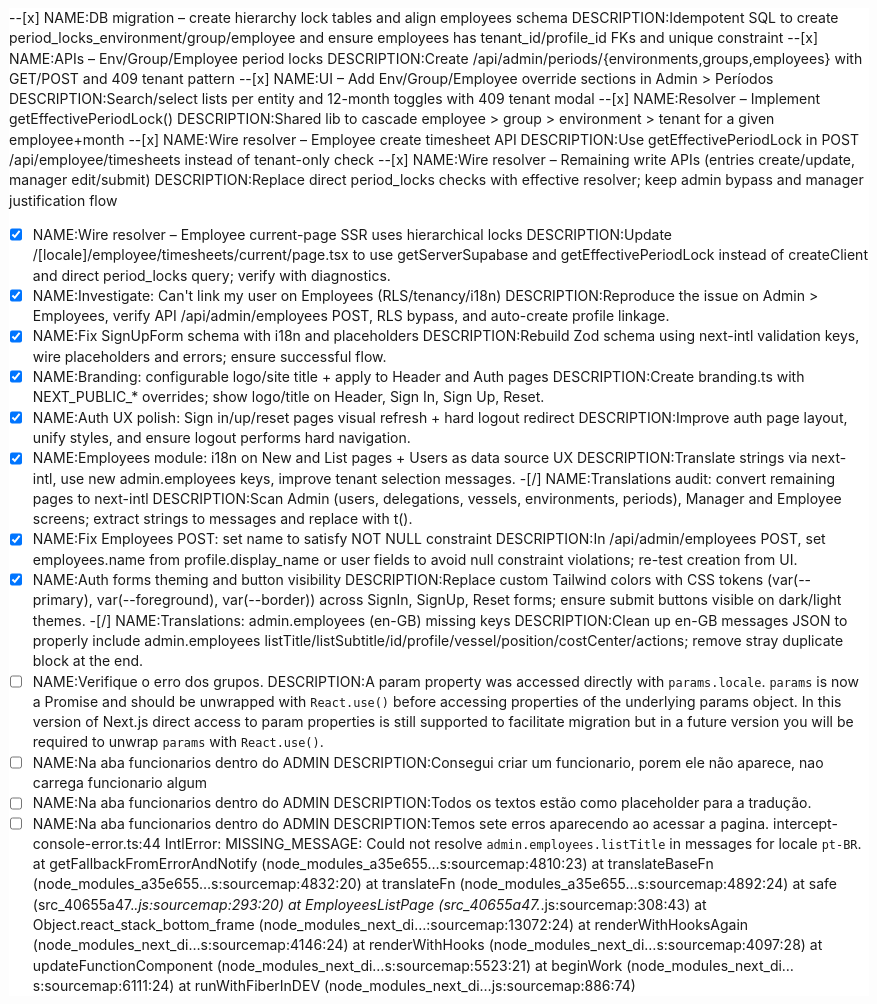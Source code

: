 --[x] NAME:DB migration – create hierarchy lock tables and align employees schema DESCRIPTION:Idempotent SQL to create period_locks_environment/group/employee and ensure employees has tenant_id/profile_id FKs and unique constraint
--[x] NAME:APIs – Env/Group/Employee period locks DESCRIPTION:Create /api/admin/periods/{environments,groups,employees} with GET/POST and 409 tenant pattern
--[x] NAME:UI – Add Env/Group/Employee override sections in Admin > Períodos DESCRIPTION:Search/select lists per entity and 12-month toggles with 409 tenant modal
--[x] NAME:Resolver – Implement getEffectivePeriodLock() DESCRIPTION:Shared lib to cascade employee > group > environment > tenant for a given employee+month
--[x] NAME:Wire resolver – Employee create timesheet API DESCRIPTION:Use getEffectivePeriodLock in POST /api/employee/timesheets instead of tenant-only check
--[x] NAME:Wire resolver – Remaining write APIs (entries create/update, manager edit/submit) DESCRIPTION:Replace direct period_locks checks with effective resolver; keep admin bypass and manager justification flow
-[x] NAME:Wire resolver – Employee current-page SSR uses hierarchical locks DESCRIPTION:Update /[locale]/employee/timesheets/current/page.tsx to use getServerSupabase and getEffectivePeriodLock instead of createClient and direct period_locks query; verify with diagnostics.
-[x] NAME:Investigate: Can't link my user on Employees (RLS/tenancy/i18n) DESCRIPTION:Reproduce the issue on Admin > Employees, verify API /api/admin/employees POST, RLS bypass, and auto-create profile linkage.
-[x] NAME:Fix SignUpForm schema with i18n and placeholders DESCRIPTION:Rebuild Zod schema using next-intl validation keys, wire placeholders and errors; ensure successful flow.
-[x] NAME:Branding: configurable logo/site title + apply to Header and Auth pages DESCRIPTION:Create branding.ts with NEXT_PUBLIC_* overrides; show logo/title on Header, Sign In, Sign Up, Reset.
-[x] NAME:Auth UX polish: Sign in/up/reset pages visual refresh + hard logout redirect DESCRIPTION:Improve auth page layout, unify styles, and ensure logout performs hard navigation.
-[x] NAME:Employees module: i18n on New and List pages + Users as data source UX DESCRIPTION:Translate strings via next-intl, use new admin.employees keys, improve tenant selection messages.
-[/] NAME:Translations audit: convert remaining pages to next-intl DESCRIPTION:Scan Admin (users, delegations, vessels, environments, periods), Manager and Employee screens; extract strings to messages and replace with t().
-[x] NAME:Fix Employees POST: set name to satisfy NOT NULL constraint DESCRIPTION:In /api/admin/employees POST, set employees.name from profile.display_name or user fields to avoid null constraint violations; re-test creation from UI.
-[x] NAME:Auth forms theming and button visibility DESCRIPTION:Replace custom Tailwind colors with CSS tokens (var(--primary), var(--foreground), var(--border)) across SignIn, SignUp, Reset forms; ensure submit buttons visible on dark/light themes.
-[/] NAME:Translations: admin.employees (en-GB) missing keys DESCRIPTION:Clean up en-GB messages JSON to properly include admin.employees listTitle/listSubtitle/id/profile/vessel/position/costCenter/actions; remove stray duplicate block at the end.
-[ ] NAME:Verifique o erro dos grupos. DESCRIPTION:A param property was accessed directly with `params.locale`. `params` is now a Promise and should be unwrapped with `React.use()` before accessing properties of the underlying params object. In this version of Next.js direct access to param properties is still supported to facilitate migration but in a future version you will be required to unwrap `params` with `React.use()`.
-[ ] NAME:Na aba funcionarios dentro do ADMIN DESCRIPTION:Consegui criar um funcionario, porem ele não aparece, nao carrega funcionario algum
-[ ] NAME:Na aba funcionarios dentro do ADMIN DESCRIPTION:Todos os textos estão como placeholder para a tradução.
-[ ] NAME:Na aba funcionarios dentro do ADMIN DESCRIPTION:Temos sete erros aparecendo ao acessar a pagina.
intercept-console-error.ts:44 IntlError: MISSING_MESSAGE: Could not resolve `admin.employees.listTitle` in messages for locale `pt-BR`.
    at getFallbackFromErrorAndNotify (node_modules_a35e655…s:sourcemap:4810:23)
    at translateBaseFn (node_modules_a35e655…s:sourcemap:4832:20)
    at translateFn (node_modules_a35e655…s:sourcemap:4892:24)
    at safe (src_40655a47._.js:sourcemap:293:20)
    at EmployeesListPage (src_40655a47._.js:sourcemap:308:43)
    at Object.react_stack_bottom_frame (node_modules_next_di…:sourcemap:13072:24)
    at renderWithHooksAgain (node_modules_next_di…s:sourcemap:4146:24)
    at renderWithHooks (node_modules_next_di…s:sourcemap:4097:28)
    at updateFunctionComponent (node_modules_next_di…s:sourcemap:5523:21)
    at beginWork (node_modules_next_di…s:sourcemap:6111:24)
    at runWithFiberInDEV (node_modules_next_di…js:sourcemap:886:74)